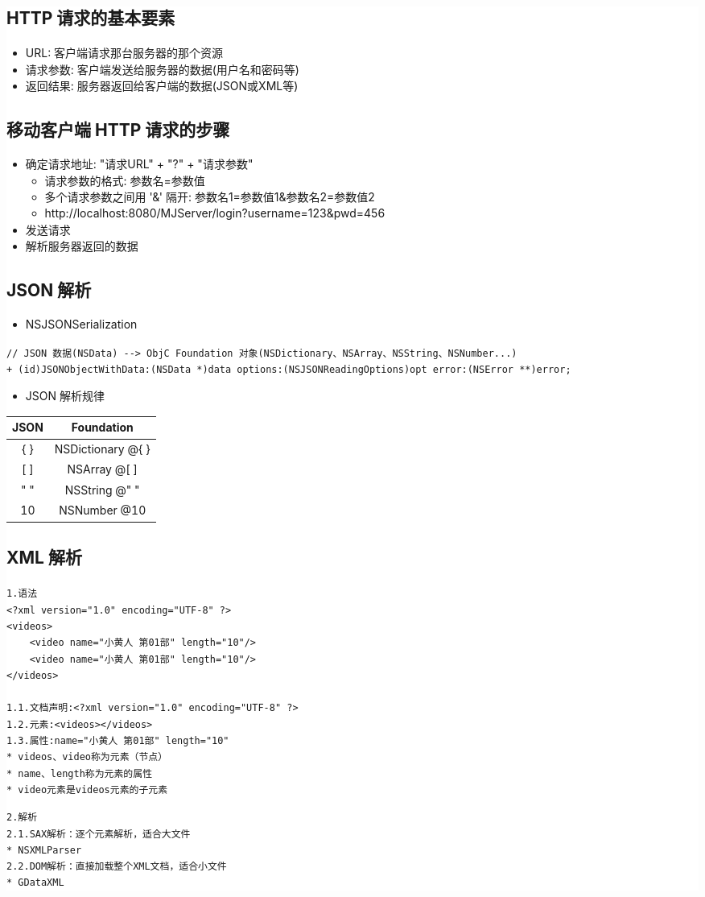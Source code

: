 
## HTTP 请求的基本要素

* URL: 客户端请求那台服务器的那个资源
* 请求参数: 客户端发送给服务器的数据(用户名和密码等)
* 返回结果: 服务器返回给客户端的数据(JSON或XML等)

## 移动客户端 HTTP 请求的步骤

* 确定请求地址: "请求URL" + "?" + "请求参数"
	* 请求参数的格式: 参数名=参数值
	* 多个请求参数之间用 '&' 隔开: 参数名1=参数值1&参数名2=参数值2
	* http://localhost:8080/MJServer/login?username=123&pwd=456
* 发送请求
* 解析服务器返回的数据

## JSON 解析

* NSJSONSerialization

````objc
// JSON 数据(NSData) --> ObjC Foundation 对象(NSDictionary、NSArray、NSString、NSNumber...)
+ (id)JSONObjectWithData:(NSData *)data options:(NSJSONReadingOptions)opt error:(NSError **)error;
````

* JSON 解析规律

| JSON | Foundation |
|:-----:|:-----------------:|
| { }   | NSDictionary @{ } |
| [ ]   | NSArray  @[ ]     |
| " "   | NSString @" "     |
| 10    | NSNumber @10      |

## XML 解析

````
1.语法
<?xml version="1.0" encoding="UTF-8" ?>
<videos>
    <video name="小黄人 第01部" length="10"/>
    <video name="小黄人 第01部" length="10"/>
</videos>

1.1.文档声明:<?xml version="1.0" encoding="UTF-8" ?>
1.2.元素:<videos></videos>
1.3.属性:name="小黄人 第01部" length="10"
* videos、video称为元素（节点）
* name、length称为元素的属性
* video元素是videos元素的子元素
````  
````
2.解析
2.1.SAX解析：逐个元素解析，适合大文件
* NSXMLParser
2.2.DOM解析：直接加载整个XML文档，适合小文件
* GDataXML
````
